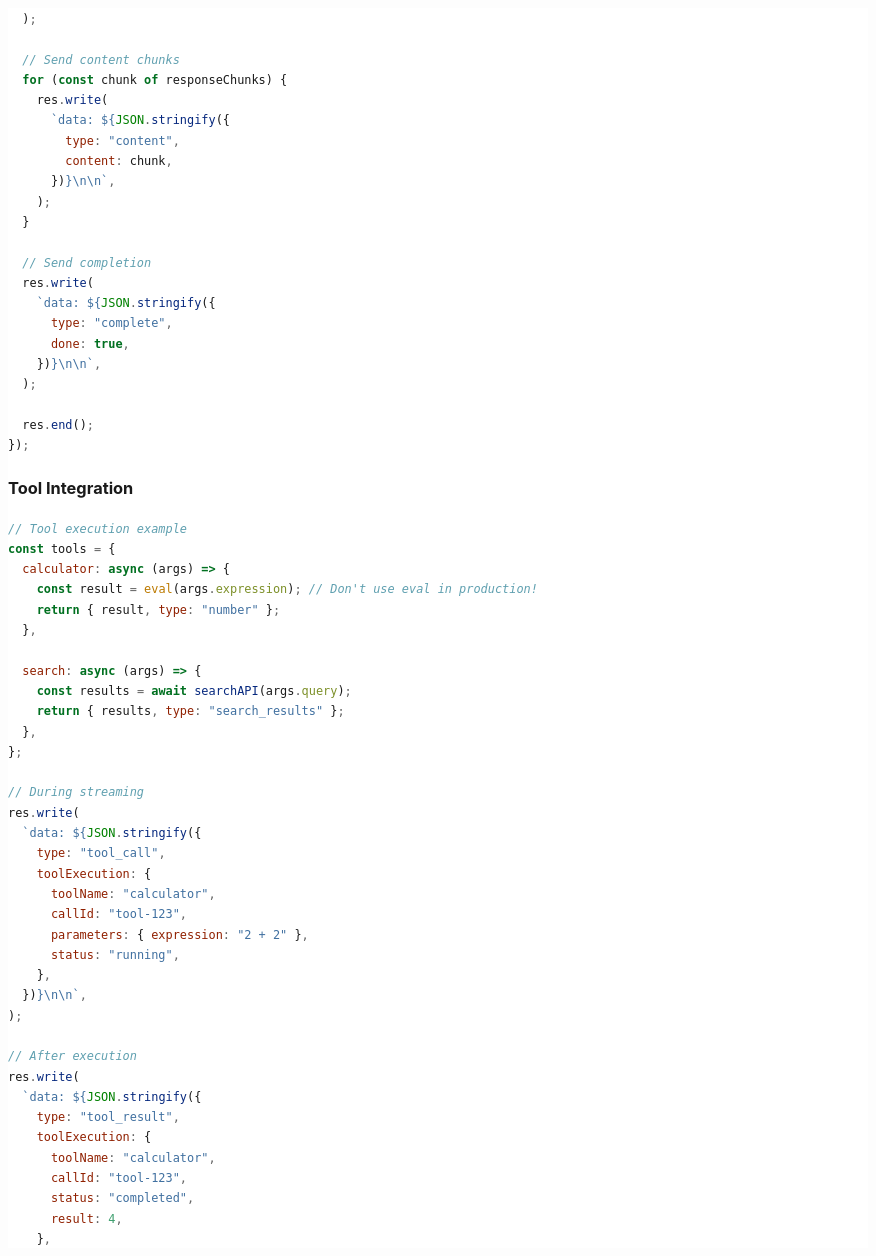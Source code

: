 ```javascript
  );

  // Send content chunks
  for (const chunk of responseChunks) {
    res.write(
      `data: ${JSON.stringify({
        type: "content",
        content: chunk,
      })}\n\n`,
    );
  }

  // Send completion
  res.write(
    `data: ${JSON.stringify({
      type: "complete",
      done: true,
    })}\n\n`,
  );

  res.end();
});
```

### Tool Integration

```javascript
// Tool execution example
const tools = {
  calculator: async (args) => {
    const result = eval(args.expression); // Don't use eval in production!
    return { result, type: "number" };
  },

  search: async (args) => {
    const results = await searchAPI(args.query);
    return { results, type: "search_results" };
  },
};

// During streaming
res.write(
  `data: ${JSON.stringify({
    type: "tool_call",
    toolExecution: {
      toolName: "calculator",
      callId: "tool-123",
      parameters: { expression: "2 + 2" },
      status: "running",
    },
  })}\n\n`,
);

// After execution
res.write(
  `data: ${JSON.stringify({
    type: "tool_result",
    toolExecution: {
      toolName: "calculator",
      callId: "tool-123",
      status: "completed",
      result: 4,
    },
```